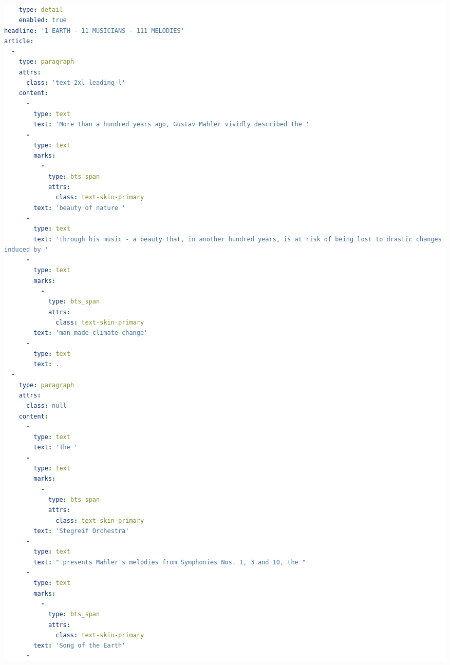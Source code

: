 ```yaml
    type: detail
    enabled: true
headline: '1 EARTH - 11 MUSICIANS - 111 MELODIES'
article:
  -
    type: paragraph
    attrs:
      class: 'text-2xl leading-l'
    content:
      -
        type: text
        text: 'More than a hundred years ago, Gustav Mahler vividly described the '
      -
        type: text
        marks:
          -
            type: bts_span
            attrs:
              class: text-skin-primary
        text: 'beauty of nature '
      -
        type: text
        text: 'through his music - a beauty that, in another hundred years, is at risk of being lost to drastic changes induced by '
      -
        type: text
        marks:
          -
            type: bts_span
            attrs:
              class: text-skin-primary
        text: 'man-made climate change'
      -
        type: text
        text: .
  -
    type: paragraph
    attrs:
      class: null
    content:
      -
        type: text
        text: 'The '
      -
        type: text
        marks:
          -
            type: bts_span
            attrs:
              class: text-skin-primary
        text: 'Stegreif Orchestra'
      -
        type: text
        text: " presents Mahler's melodies from Symphonies Nos. 1, 3 and 10, the "
      -
        type: text
        marks:
          -
            type: bts_span
            attrs:
              class: text-skin-primary
        text: 'Song of the Earth'
      -
```